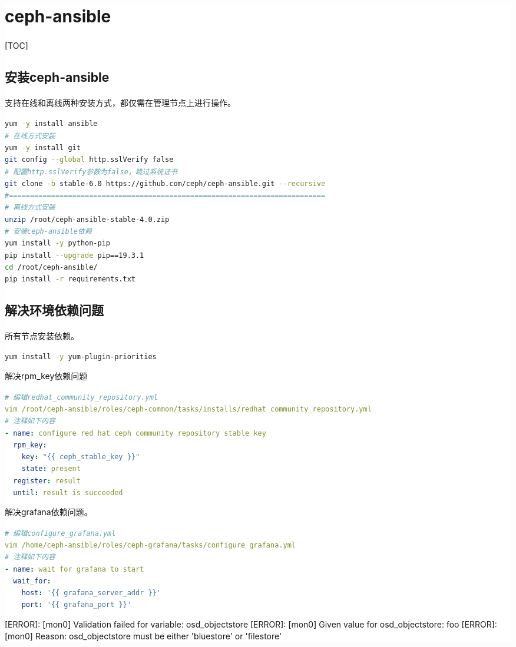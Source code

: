 # ceph-ansible

[TOC]

##  安装ceph-ansible

支持在线和离线两种安装方式，都仅需在管理节点上进行操作。

```bash
yum -y install ansible
# 在线方式安装
yum -y install git
git config --global http.sslVerify false
# 配置http.sslVerify参数为false，跳过系统证书
git clone -b stable-6.0 https://github.com/ceph/ceph-ansible.git --recursive
#===========================================================================
# 离线方式安装
unzip /root/ceph-ansible-stable-4.0.zip
# 安装ceph-ansible依赖
yum install -y python-pip
pip install --upgrade pip==19.3.1
cd /root/ceph-ansible/
pip install -r requirements.txt
```

## 解决环境依赖问题

所有节点安装依赖。

```bash
yum install -y yum-plugin-priorities
```

解决rpm_key依赖问题

```yml
# 编辑redhat_community_repository.yml
vim /root/ceph-ansible/roles/ceph-common/tasks/installs/redhat_community_repository.yml
# 注释如下内容
- name: configure red hat ceph community repository stable key
  rpm_key:
    key: "{{ ceph_stable_key }}"
    state: present
  register: result
  until: result is succeeded
```

解决grafana依赖问题。

```yml
# 编辑configure_grafana.yml
vim /home/ceph-ansible/roles/ceph-grafana/tasks/configure_grafana.yml
# 注释如下内容
- name: wait for grafana to start
  wait_for:
    host: '{{ grafana_server_addr }}'
    port: '{{ grafana_port }}'
```


 [ERROR]: [mon0] Validation failed for variable: osd_objectstore
 [ERROR]: [mon0] Given value for osd_objectstore: foo
 [ERROR]: [mon0] Reason: osd_objectstore must be either 'bluestore' or 'filestore'